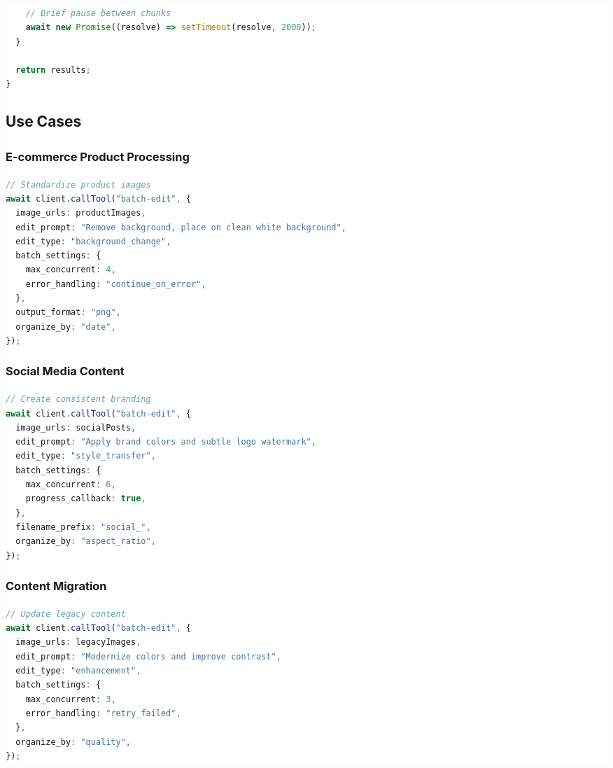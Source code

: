 ```typescript
    // Brief pause between chunks
    await new Promise((resolve) => setTimeout(resolve, 2000));
  }

  return results;
}
```

## Use Cases

### E-commerce Product Processing

```typescript
// Standardize product images
await client.callTool("batch-edit", {
  image_urls: productImages,
  edit_prompt: "Remove background, place on clean white background",
  edit_type: "background_change",
  batch_settings: {
    max_concurrent: 4,
    error_handling: "continue_on_error",
  },
  output_format: "png",
  organize_by: "date",
});
```

### Social Media Content

```typescript
// Create consistent branding
await client.callTool("batch-edit", {
  image_urls: socialPosts,
  edit_prompt: "Apply brand colors and subtle logo watermark",
  edit_type: "style_transfer",
  batch_settings: {
    max_concurrent: 6,
    progress_callback: true,
  },
  filename_prefix: "social_",
  organize_by: "aspect_ratio",
});
```

### Content Migration

```typescript
// Update legacy content
await client.callTool("batch-edit", {
  image_urls: legacyImages,
  edit_prompt: "Modernize colors and improve contrast",
  edit_type: "enhancement",
  batch_settings: {
    max_concurrent: 3,
    error_handling: "retry_failed",
  },
  organize_by: "quality",
});
```
